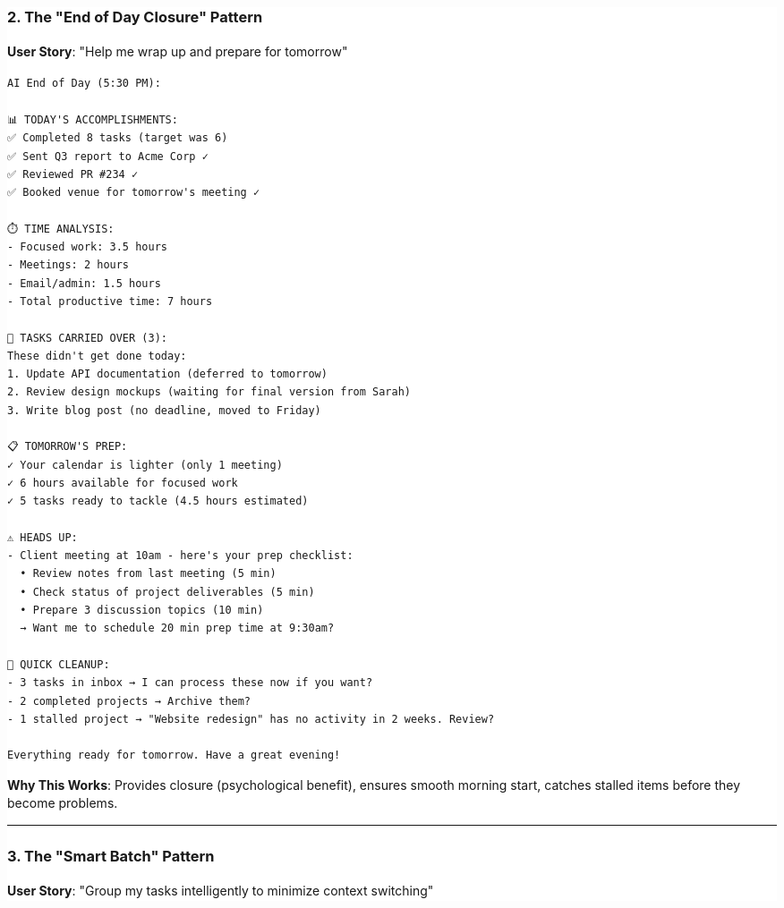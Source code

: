 
### 2. The "End of Day Closure" Pattern
**User Story**: "Help me wrap up and prepare for tomorrow"

```
AI End of Day (5:30 PM):

📊 TODAY'S ACCOMPLISHMENTS:
✅ Completed 8 tasks (target was 6)
✅ Sent Q3 report to Acme Corp ✓
✅ Reviewed PR #234 ✓
✅ Booked venue for tomorrow's meeting ✓

⏱️ TIME ANALYSIS:
- Focused work: 3.5 hours
- Meetings: 2 hours
- Email/admin: 1.5 hours
- Total productive time: 7 hours

🔄 TASKS CARRIED OVER (3):
These didn't get done today:
1. Update API documentation (deferred to tomorrow)
2. Review design mockups (waiting for final version from Sarah)
3. Write blog post (no deadline, moved to Friday)

📋 TOMORROW'S PREP:
✓ Your calendar is lighter (only 1 meeting)
✓ 6 hours available for focused work
✓ 5 tasks ready to tackle (4.5 hours estimated)

⚠️ HEADS UP:
- Client meeting at 10am - here's your prep checklist:
  • Review notes from last meeting (5 min)
  • Check status of project deliverables (5 min)
  • Prepare 3 discussion topics (10 min)
  → Want me to schedule 20 min prep time at 9:30am?

🧹 QUICK CLEANUP:
- 3 tasks in inbox → I can process these now if you want?
- 2 completed projects → Archive them?
- 1 stalled project → "Website redesign" has no activity in 2 weeks. Review?

Everything ready for tomorrow. Have a great evening!
```

**Why This Works**: Provides closure (psychological benefit), ensures smooth morning start, catches stalled items before they become problems.

---

### 3. The "Smart Batch" Pattern
**User Story**: "Group my tasks intelligently to minimize context switching"
